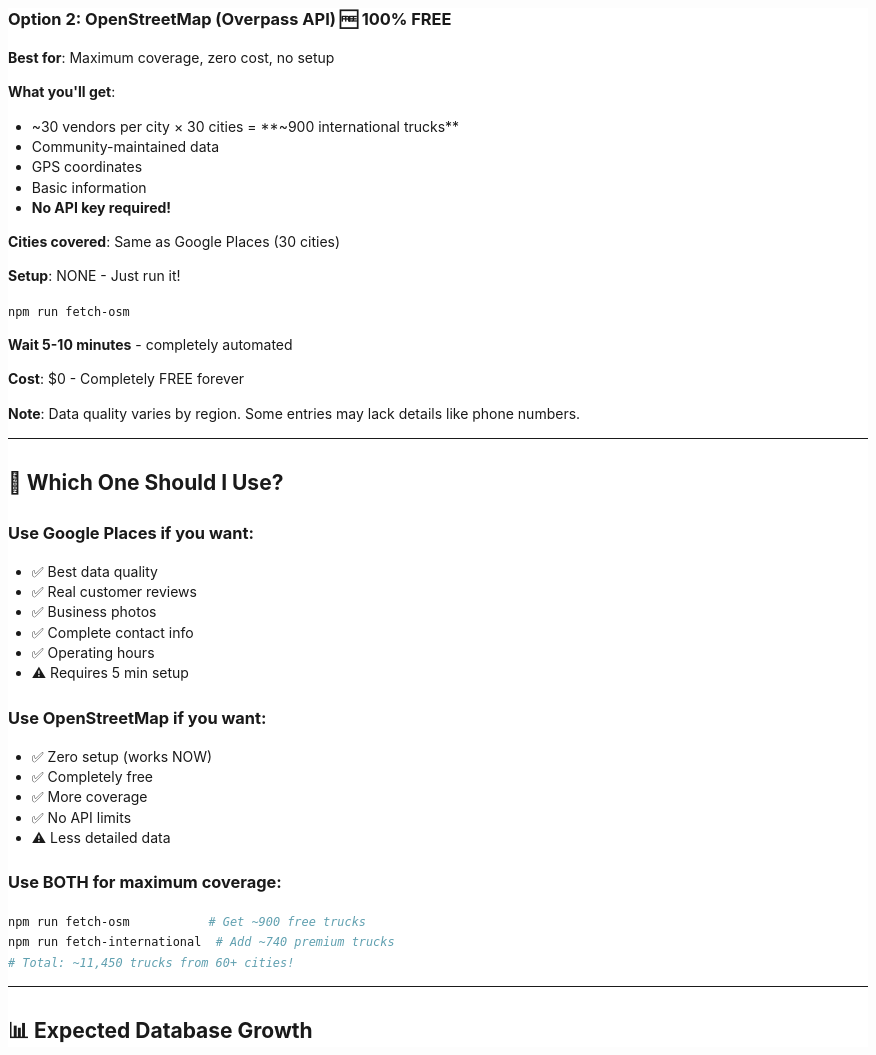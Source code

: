 ### Option 2: OpenStreetMap (Overpass API) 🆓 100% FREE

**Best for**: Maximum coverage, zero cost, no setup

**What you'll get**:
- ~30 vendors per city × 30 cities = **~900 international trucks**
- Community-maintained data
- GPS coordinates
- Basic information
- **No API key required!**

**Cities covered**: Same as Google Places (30 cities)

**Setup**: NONE - Just run it!

```bash
npm run fetch-osm
```

**Wait 5-10 minutes** - completely automated

**Cost**: $0 - Completely FREE forever

**Note**: Data quality varies by region. Some entries may lack details like phone numbers.

---

## 🎯 Which One Should I Use?

### Use Google Places if you want:
- ✅ Best data quality
- ✅ Real customer reviews
- ✅ Business photos
- ✅ Complete contact info
- ✅ Operating hours
- ⚠️ Requires 5 min setup

### Use OpenStreetMap if you want:
- ✅ Zero setup (works NOW)
- ✅ Completely free
- ✅ More coverage
- ✅ No API limits
- ⚠️ Less detailed data

### Use BOTH for maximum coverage:
```bash
npm run fetch-osm           # Get ~900 free trucks
npm run fetch-international  # Add ~740 premium trucks
# Total: ~11,450 trucks from 60+ cities!
```

---

## 📊 Expected Database Growth
